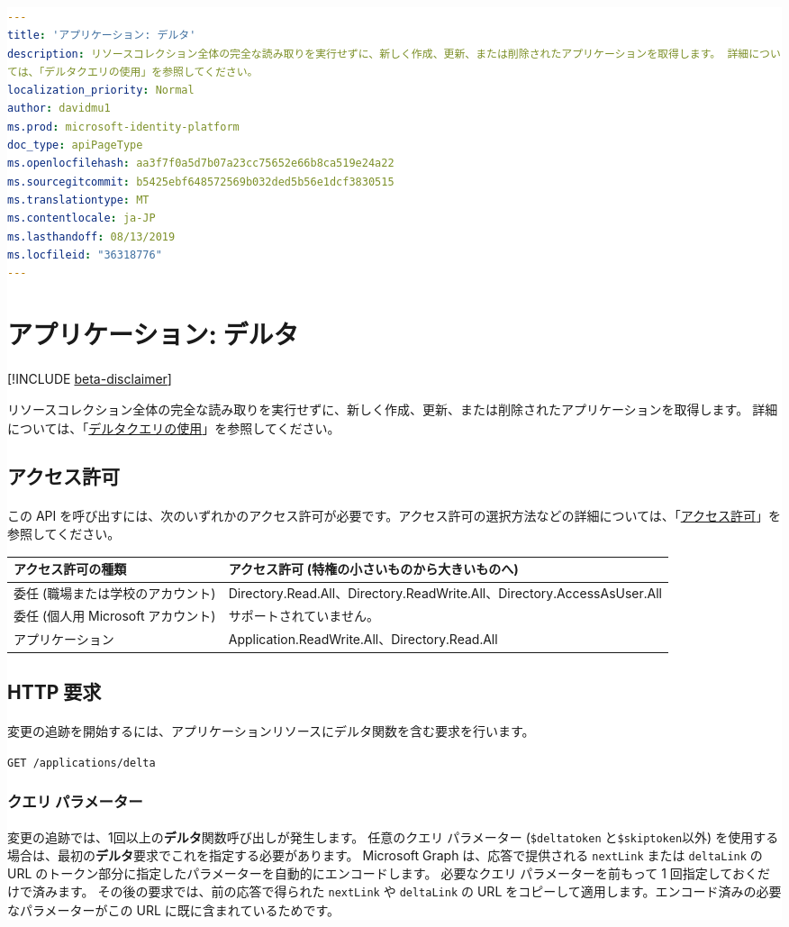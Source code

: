```yaml
---
title: 'アプリケーション: デルタ'
description: リソースコレクション全体の完全な読み取りを実行せずに、新しく作成、更新、または削除されたアプリケーションを取得します。 詳細については、「デルタクエリの使用」を参照してください。
localization_priority: Normal
author: davidmu1
ms.prod: microsoft-identity-platform
doc_type: apiPageType
ms.openlocfilehash: aa3f7f0a5d7b07a23cc75652e66b8ca519e24a22
ms.sourcegitcommit: b5425ebf648572569b032ded5b56e1dcf3830515
ms.translationtype: MT
ms.contentlocale: ja-JP
ms.lasthandoff: 08/13/2019
ms.locfileid: "36318776"
---
```

# <a name="application-delta"></a>アプリケーション: デルタ

[!INCLUDE [beta-disclaimer](../../includes/beta-disclaimer.md)]

リソースコレクション全体の完全な読み取りを実行せずに、新しく作成、更新、または削除されたアプリケーションを取得します。 詳細については、「[デルタクエリの使用](/graph/delta-query-overview)」を参照してください。

## <a name="permissions"></a>アクセス許可

この API を呼び出すには、次のいずれかのアクセス許可が必要です。アクセス許可の選択方法などの詳細については、「[アクセス許可](/graph/permissions-reference)」を参照してください。


|アクセス許可の種類      | アクセス許可 (特権の小さいものから大きいものへ)              |
|:--------------------|:---------------------------------------------------------|
|委任 (職場または学校のアカウント) | Directory.Read.All、Directory.ReadWrite.All、Directory.AccessAsUser.All    |
|委任 (個人用 Microsoft アカウント) | サポートされていません。    |
|アプリケーション | Application.ReadWrite.All、Directory.Read.All |

## <a name="http-request"></a>HTTP 要求

変更の追跡を開始するには、アプリケーションリソースにデルタ関数を含む要求を行います。 


```http
GET /applications/delta
```

### <a name="query-parameters"></a>クエリ パラメーター

変更の追跡では、1回以上の**デルタ**関数呼び出しが発生します。 任意のクエリ パラメーター (`$deltatoken` と`$skiptoken`以外) を使用する場合は、最初の**デルタ**要求でこれを指定する必要があります。 Microsoft Graph は、応答で提供される `nextLink` または `deltaLink` の URL のトークン部分に指定したパラメーターを自動的にエンコードします。 必要なクエリ パラメーターを前もって 1 回指定しておくだけで済みます。 その後の要求では、前の応答で得られた `nextLink` や `deltaLink` の URL をコピーして適用します。エンコード済みの必要なパラメーターがこの URL に既に含まれているためです。
